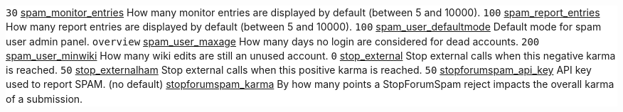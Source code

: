 
</th>
<th><tt>30</tt></th></tr>
<tr><th><a href="#spam-filter-spam_monitor_entries-option">spam_monitor_entries</a></th>
<th>
How many monitor entries are displayed by default (between 5 and 10000).


</th>
<th><tt>100</tt></th></tr>
<tr><th><a href="#spam-filter-spam_report_entries-option">spam_report_entries</a></th>
<th>
How many report entries are displayed by default (between 5 and 10000).


</th>
<th><tt>100</tt></th></tr>
<tr><th><a href="#spam-filter-spam_user_defaultmode-option">spam_user_defaultmode</a></th>
<th>
Default mode for spam user admin panel.


</th>
<th><tt>overview</tt></th></tr>
<tr><th><a href="#spam-filter-spam_user_maxage-option">spam_user_maxage</a></th>
<th>
How many days no login are considered for dead accounts.


</th>
<th><tt>200</tt></th></tr>
<tr><th><a href="#spam-filter-spam_user_minwiki-option">spam_user_minwiki</a></th>
<th>
How many wiki edits are still an unused account.


</th>
<th><tt>0</tt></th></tr>
<tr><th><a href="#spam-filter-stop_external-option">stop_external</a></th>
<th>
Stop external calls when this negative karma is reached.


</th>
<th><tt>50</tt></th></tr>
<tr><th><a href="#spam-filter-stop_externalham-option">stop_externalham</a></th>
<th>
Stop external calls when this positive karma is reached.


</th>
<th><tt>50</tt></th></tr>
<tr><th><a href="#spam-filter-stopforumspam_api_key-option">stopforumspam_api_key</a></th>
<th>
API key used to report SPAM.


</th>
<th>(no default)</th></tr>
<tr><th><a href="#spam-filter-stopforumspam_karma-option">stopforumspam_karma</a></th>
<th>
By how many points a StopForumSpam reject impacts the overall karma of
a submission.
